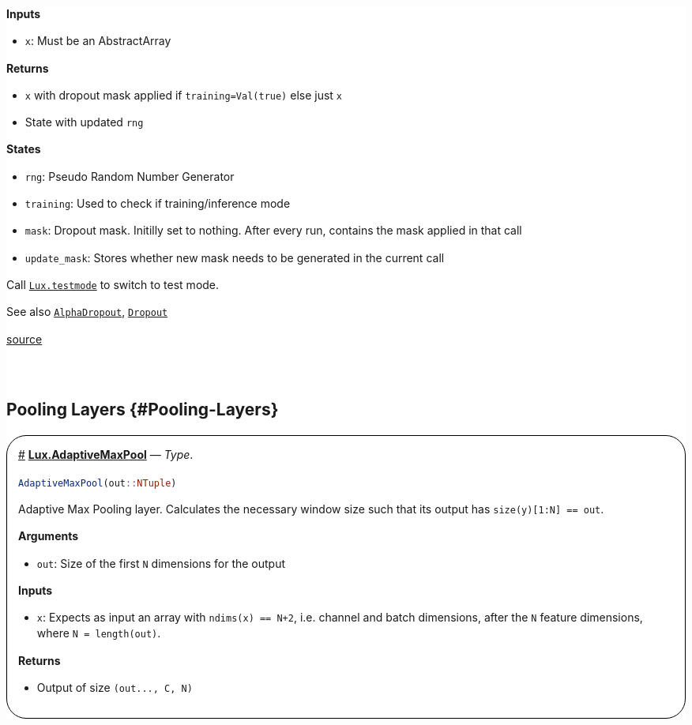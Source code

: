 
**Inputs**
- `x`: Must be an AbstractArray
  

**Returns**
- `x` with dropout mask applied if `training=Val(true)` else just `x`
  
- State with updated `rng`
  

**States**
- `rng`: Pseudo Random Number Generator
  
- `training`: Used to check if training/inference mode
  
- `mask`: Dropout mask. Initilly set to nothing. After every run, contains the mask applied in that call
  
- `update_mask`: Stores whether new mask needs to be generated in the current call
  

Call [`Lux.testmode`](/api/Building_Blocks/LuxCore#LuxCore.testmode) to switch to test mode.

See also [`AlphaDropout`](/api/Lux/layers#Lux.AlphaDropout), [`Dropout`](/api/Building_Blocks/LuxLib#Dropout)


[source](https://github.com/LuxDL/Lux.jl/blob/47b1f847e1a6d9a23f55aaa5ace539c14286c123/src/layers/dropout.jl#L123-L159)

</div>
<br>

## Pooling Layers {#Pooling-Layers}
<div style='border-width:1px; border-style:solid; border-color:black; padding: 1em; border-radius: 25px;'>
<a id='Lux.AdaptiveMaxPool' href='#Lux.AdaptiveMaxPool'>#</a>&nbsp;<b><u>Lux.AdaptiveMaxPool</u></b> &mdash; <i>Type</i>.




```julia
AdaptiveMaxPool(out::NTuple)
```


Adaptive Max Pooling layer. Calculates the necessary window size such that its output has `size(y)[1:N] == out`.

**Arguments**
- `out`: Size of the first `N` dimensions for the output
  

**Inputs**
- `x`: Expects as input an array with `ndims(x) == N+2`, i.e. channel and batch dimensions, after the `N` feature dimensions, where `N = length(out)`.
  

**Returns**
- Output of size `(out..., C, N)`
  